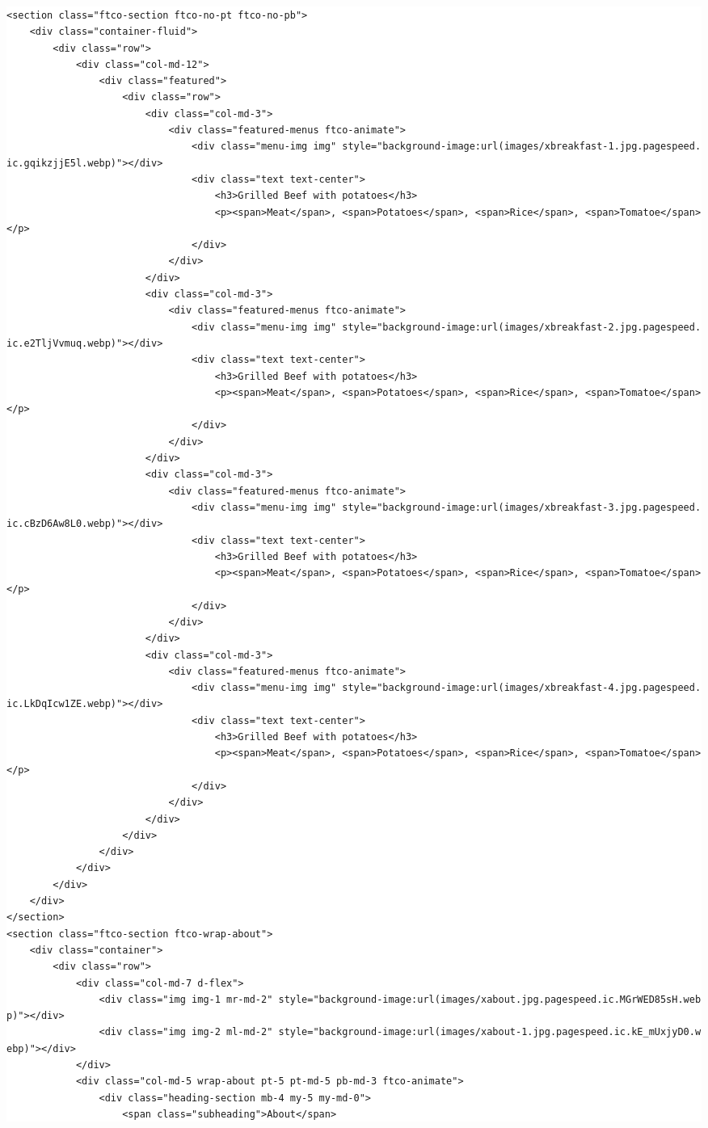     <section class="ftco-section ftco-no-pt ftco-no-pb">
        <div class="container-fluid">
            <div class="row">
                <div class="col-md-12">
                    <div class="featured">
                        <div class="row">
                            <div class="col-md-3">
                                <div class="featured-menus ftco-animate">
                                    <div class="menu-img img" style="background-image:url(images/xbreakfast-1.jpg.pagespeed.ic.gqikzjjE5l.webp)"></div>
                                    <div class="text text-center">
                                        <h3>Grilled Beef with potatoes</h3>
                                        <p><span>Meat</span>, <span>Potatoes</span>, <span>Rice</span>, <span>Tomatoe</span></p>
                                    </div>
                                </div>
                            </div>
                            <div class="col-md-3">
                                <div class="featured-menus ftco-animate">
                                    <div class="menu-img img" style="background-image:url(images/xbreakfast-2.jpg.pagespeed.ic.e2TljVvmuq.webp)"></div>
                                    <div class="text text-center">
                                        <h3>Grilled Beef with potatoes</h3>
                                        <p><span>Meat</span>, <span>Potatoes</span>, <span>Rice</span>, <span>Tomatoe</span></p>
                                    </div>
                                </div>
                            </div>
                            <div class="col-md-3">
                                <div class="featured-menus ftco-animate">
                                    <div class="menu-img img" style="background-image:url(images/xbreakfast-3.jpg.pagespeed.ic.cBzD6Aw8L0.webp)"></div>
                                    <div class="text text-center">
                                        <h3>Grilled Beef with potatoes</h3>
                                        <p><span>Meat</span>, <span>Potatoes</span>, <span>Rice</span>, <span>Tomatoe</span></p>
                                    </div>
                                </div>
                            </div>
                            <div class="col-md-3">
                                <div class="featured-menus ftco-animate">
                                    <div class="menu-img img" style="background-image:url(images/xbreakfast-4.jpg.pagespeed.ic.LkDqIcw1ZE.webp)"></div>
                                    <div class="text text-center">
                                        <h3>Grilled Beef with potatoes</h3>
                                        <p><span>Meat</span>, <span>Potatoes</span>, <span>Rice</span>, <span>Tomatoe</span></p>
                                    </div>
                                </div>
                            </div>
                        </div>
                    </div>
                </div>
            </div>
        </div>
    </section>
    <section class="ftco-section ftco-wrap-about">
        <div class="container">
            <div class="row">
                <div class="col-md-7 d-flex">
                    <div class="img img-1 mr-md-2" style="background-image:url(images/xabout.jpg.pagespeed.ic.MGrWED85sH.webp)"></div>
                    <div class="img img-2 ml-md-2" style="background-image:url(images/xabout-1.jpg.pagespeed.ic.kE_mUxjyD0.webp)"></div>
                </div>
                <div class="col-md-5 wrap-about pt-5 pt-md-5 pb-md-3 ftco-animate">
                    <div class="heading-section mb-4 my-5 my-md-0">
                        <span class="subheading">About</span>